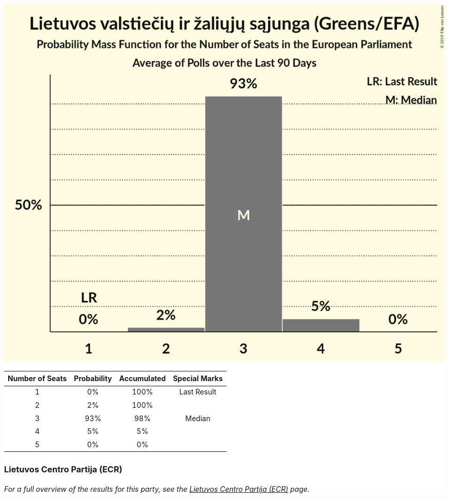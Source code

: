 ![Graph with seats probability mass function not yet produced](average-2019-05-14-seats-pmf-lietuvosvalstiečiųiržaliųjųsąjungagreensefa.png "Seats Probability Mass Function")

| Number of Seats | Probability | Accumulated | Special Marks |
|:---------------:|:-----------:|:-----------:|:-------------:|
| 1 | 0% | 100% | Last Result |
| 2 | 2% | 100% |  |
| 3 | 93% | 98% | Median |
| 4 | 5% | 5% |  |
| 5 | 0% | 0% |  |

### Lietuvos Centro Partija (ECR)

*For a full overview of the results for this party, see the [Lietuvos Centro Partija (ECR)](party-lietuvoscentropartijaecr.html) page.*
